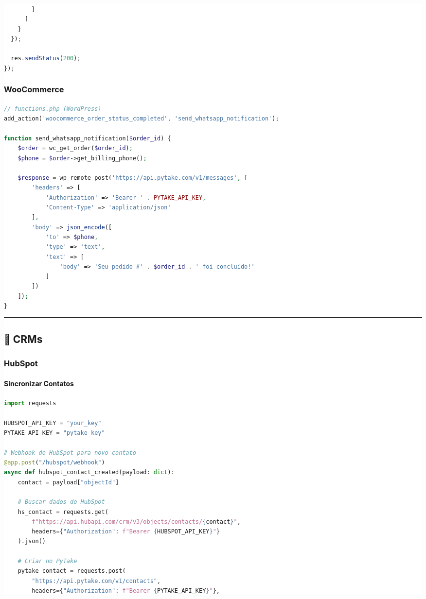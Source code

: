 ```javascript
        }
      ]
    }
  });

  res.sendStatus(200);
});
```

### WooCommerce

```php
// functions.php (WordPress)
add_action('woocommerce_order_status_completed', 'send_whatsapp_notification');

function send_whatsapp_notification($order_id) {
    $order = wc_get_order($order_id);
    $phone = $order->get_billing_phone();

    $response = wp_remote_post('https://api.pytake.com/v1/messages', [
        'headers' => [
            'Authorization' => 'Bearer ' . PYTAKE_API_KEY,
            'Content-Type' => 'application/json'
        ],
        'body' => json_encode([
            'to' => $phone,
            'type' => 'text',
            'text' => [
                'body' => 'Seu pedido #' . $order_id . ' foi concluído!'
            ]
        ])
    ]);
}
```

---

## 💼 CRMs

### HubSpot

#### Sincronizar Contatos

```python
import requests

HUBSPOT_API_KEY = "your_key"
PYTAKE_API_KEY = "pytake_key"

# Webhook do HubSpot para novo contato
@app.post("/hubspot/webhook")
async def hubspot_contact_created(payload: dict):
    contact = payload["objectId"]

    # Buscar dados do HubSpot
    hs_contact = requests.get(
        f"https://api.hubapi.com/crm/v3/objects/contacts/{contact}",
        headers={"Authorization": f"Bearer {HUBSPOT_API_KEY}"}
    ).json()

    # Criar no PyTake
    pytake_contact = requests.post(
        "https://api.pytake.com/v1/contacts",
        headers={"Authorization": f"Bearer {PYTAKE_API_KEY}"},
```